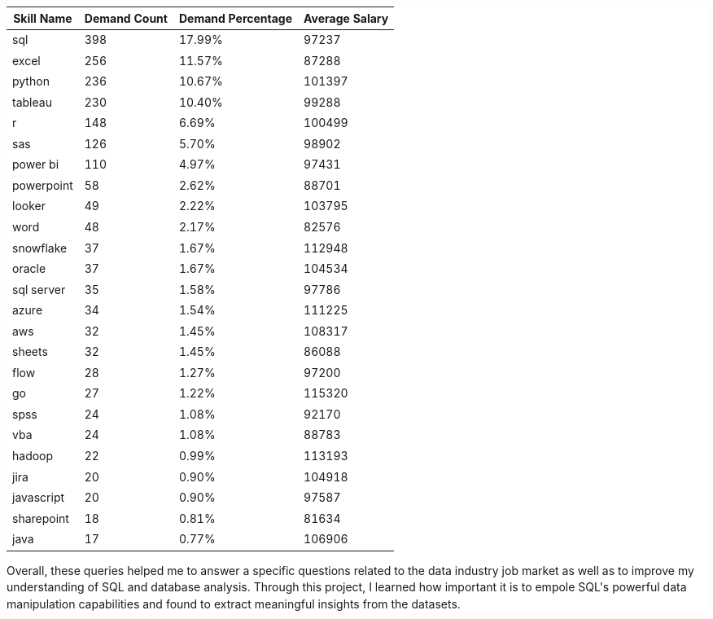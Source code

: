 
|Skill Name|Demand Count|Demand Percentage|Average Salary|
|----------|------------|-----------------|--------------|
|sql       |398         |17.99%           |97237         |
|excel     |256         |11.57%           |87288         |
|python    |236         |10.67%           |101397        |
|tableau   |230         |10.40%           |99288         |
|r         |148         |6.69%            |100499        |
|sas       |126         |5.70%            |98902         |
|power bi  |110         |4.97%            |97431         |
|powerpoint|58          |2.62%            |88701         |
|looker    |49          |2.22%            |103795        |
|word      |48          |2.17%            |82576         |
|snowflake |37          |1.67%            |112948        |
|oracle    |37          |1.67%            |104534        |    
|sql server|35          |1.58%            |97786         |
|azure     |34          |1.54%            |111225        |
|aws       |32          |1.45%            |108317        |
|sheets    |32          |1.45%            |86088         |
|flow      |28          |1.27%            |97200         |
|go        |27          |1.22%            |115320        |
|spss      |24          |1.08%            |92170         |
|vba       |24          |1.08%            |88783         | 
|hadoop    |22          |0.99%            |113193        |
|jira      |20          |0.90%            |104918        |
|javascript|20          |0.90%            |97587         |
|sharepoint|18          |0.81%            |81634         |
|java      |17          |0.77%            |106906        |


Overall, these queries helped me to answer a specific questions related to the data industry job market as well as to improve my understanding of SQL and database analysis. Through this project, I learned how important it is to empole SQL's powerful data manipulation capabilities and found to extract meaningful insights from the datasets.
